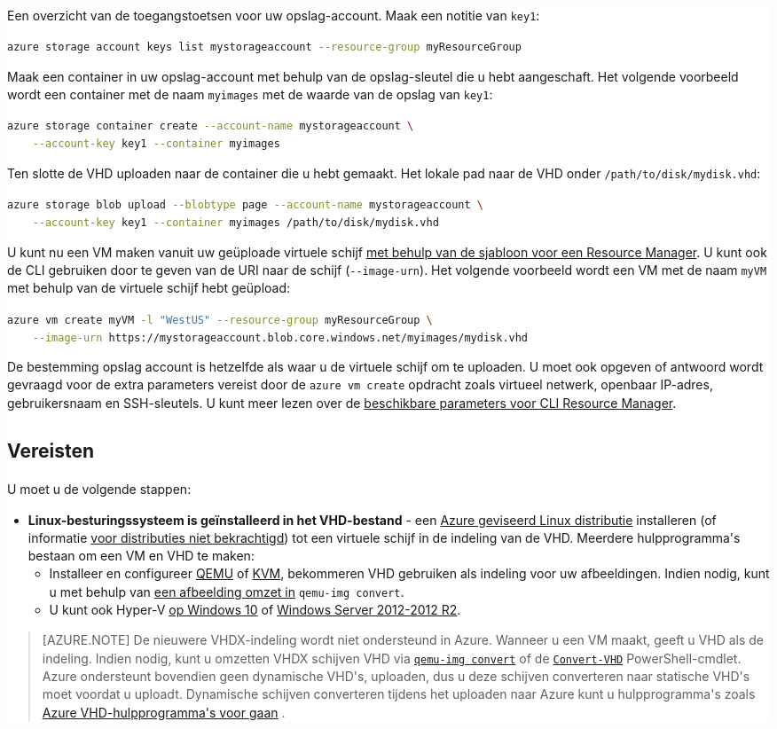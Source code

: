 Een overzicht van de toegangstoetsen voor uw opslag-account. Maak een notitie van `key1`:

```bash
azure storage account keys list mystorageaccount --resource-group myResourceGroup
```

Maak een container in uw opslag-account met behulp van de opslag-sleutel die u hebt aangeschaft. Het volgende voorbeeld wordt een container met de naam `myimages` met de waarde van de opslag van `key1`:

```bash
azure storage container create --account-name mystorageaccount \
    --account-key key1 --container myimages
```

Ten slotte de VHD uploaden naar de container die u hebt gemaakt. Het lokale pad naar de VHD onder `/path/to/disk/mydisk.vhd`:

```bash
azure storage blob upload --blobtype page --account-name mystorageaccount \
    --account-key key1 --container myimages /path/to/disk/mydisk.vhd
```

U kunt nu een VM maken vanuit uw geüploade virtuele schijf [met behulp van de sjabloon voor een Resource Manager](https://github.com/Azure/azure-quickstart-templates/tree/master/201-vm-from-specialized-vhd). U kunt ook de CLI gebruiken door te geven van de URI naar de schijf (`--image-urn`). Het volgende voorbeeld wordt een VM met de naam `myVM` met behulp van de virtuele schijf hebt geüpload:

```bash
azure vm create myVM -l "WestUS" --resource-group myResourceGroup \
    --image-urn https://mystorageaccount.blob.core.windows.net/myimages/mydisk.vhd
```

De bestemming opslag account is hetzelfde als waar u de virtuele schijf om te uploaden. U moet ook opgeven of antwoord wordt gevraagd voor de extra parameters vereist door de `azure vm create` opdracht zoals virtueel netwerk, openbaar IP-adres, gebruikersnaam en SSH-sleutels. U kunt meer lezen over de [beschikbare parameters voor CLI Resource Manager](azure-cli-arm-commands.md#azure-vm-commands-to-manage-your-azure-virtual-machines).

## <a name="requirements"></a>Vereisten
U moet u de volgende stappen:

- **Linux-besturingssysteem is geïnstalleerd in het VHD-bestand** - een [Azure geviseerd Linux distributie](virtual-machines-linux-endorsed-distros.md) installeren (of informatie [voor distributies niet bekrachtigd](virtual-machines-linux-create-upload-generic.md)) tot een virtuele schijf in de indeling van de VHD. Meerdere hulpprogramma's bestaan om een VM en VHD te maken:
    - Installeer en configureer [QEMU](https://en.wikibooks.org/wiki/QEMU/Installing_QEMU) of [KVM](http://www.linux-kvm.org/page/RunningKVM), bekommeren VHD gebruiken als indeling voor uw afbeeldingen. Indien nodig, kunt u met behulp van [een afbeelding omzet in](https://en.wikibooks.org/wiki/QEMU/Images#Converting_image_formats) `qemu-img convert`.
    - U kunt ook Hyper-V [op Windows 10](https://msdn.microsoft.com/virtualization/hyperv_on_windows/quick_start/walkthrough_install) of [Windows Server 2012-2012 R2](https://technet.microsoft.com/library/hh846766.aspx).

> [AZURE.NOTE] De nieuwere VHDX-indeling wordt niet ondersteund in Azure. Wanneer u een VM maakt, geeft u VHD als de indeling. Indien nodig, kunt u omzetten VHDX schijven VHD via [`qemu-img convert`](https://en.wikibooks.org/wiki/QEMU/Images#Converting_image_formats) of de [`Convert-VHD`](https://technet.microsoft.com/library/hh848454.aspx) PowerShell-cmdlet. Azure ondersteunt bovendien geen dynamische VHD's, uploaden, dus u deze schijven converteren naar statische VHD's moet voordat u uploadt. Dynamische schijven converteren tijdens het uploaden naar Azure kunt u hulpprogramma's zoals [Azure VHD-hulpprogramma's voor gaan](https://github.com/Microsoft/azure-vhd-utils-for-go) .
